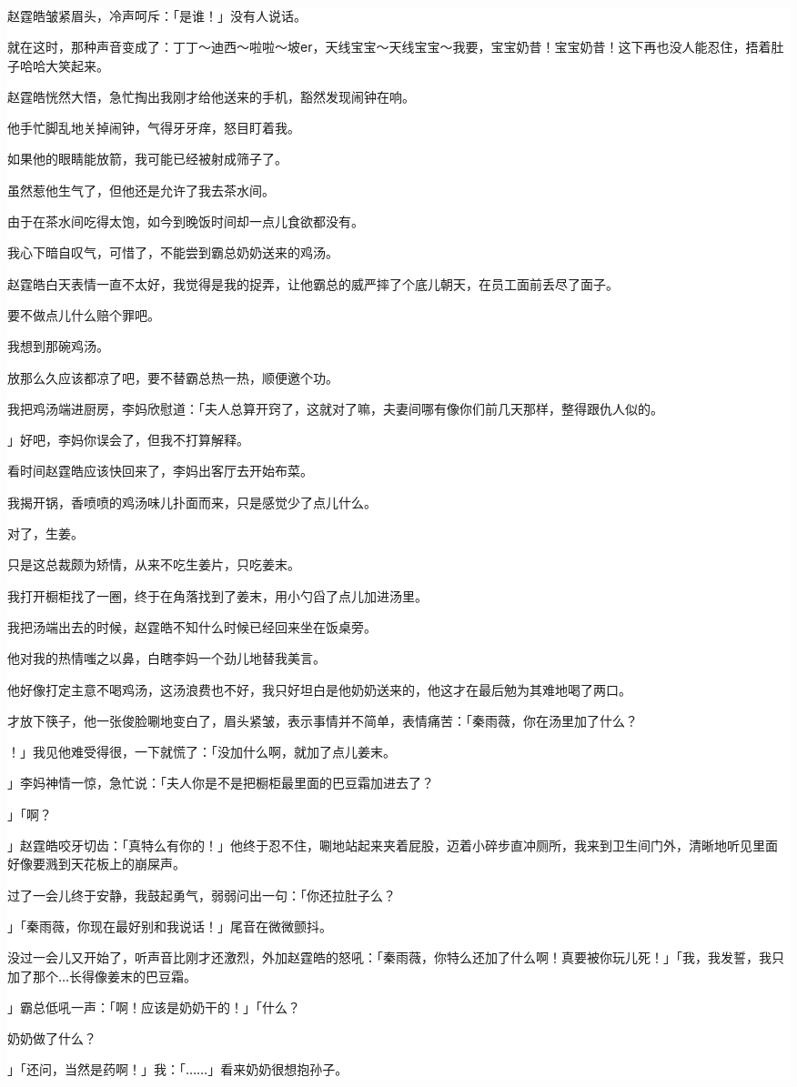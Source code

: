 赵霆皓皱紧眉头，冷声呵斥：「是谁！」没有人说话。

就在这时，那种声音变成了：丁丁～迪西～啦啦～坡er，天线宝宝～天线宝宝～我要，宝宝奶昔！宝宝奶昔！这下再也没人能忍住，捂着肚子哈哈大笑起来。

赵霆皓恍然大悟，急忙掏出我刚才给他送来的手机，豁然发现闹钟在响。

他手忙脚乱地关掉闹钟，气得牙牙痒，怒目盯着我。

如果他的眼睛能放箭，我可能已经被射成筛子了。

虽然惹他生气了，但他还是允许了我去茶水间。

由于在茶水间吃得太饱，如今到晚饭时间却一点儿食欲都没有。

我心下暗自叹气，可惜了，不能尝到霸总奶奶送来的鸡汤。

赵霆皓白天表情一直不太好，我觉得是我的捉弄，让他霸总的威严摔了个底儿朝天，在员工面前丢尽了面子。

要不做点儿什么赔个罪吧。

我想到那碗鸡汤。

放那么久应该都凉了吧，要不替霸总热一热，顺便邀个功。

我把鸡汤端进厨房，李妈欣慰道：「夫人总算开窍了，这就对了嘛，夫妻间哪有像你们前几天那样，整得跟仇人似的。

」好吧，李妈你误会了，但我不打算解释。

看时间赵霆皓应该快回来了，李妈出客厅去开始布菜。

我揭开锅，香喷喷的鸡汤味儿扑面而来，只是感觉少了点儿什么。

对了，生姜。

只是这总裁颇为矫情，从来不吃生姜片，只吃姜末。

我打开橱柜找了一圈，终于在角落找到了姜末，用小勺舀了点儿加进汤里。

我把汤端出去的时候，赵霆皓不知什么时候已经回来坐在饭桌旁。

他对我的热情嗤之以鼻，白瞎李妈一个劲儿地替我美言。

他好像打定主意不喝鸡汤，这汤浪费也不好，我只好坦白是他奶奶送来的，他这才在最后勉为其难地喝了两口。

才放下筷子，他一张俊脸唰地变白了，眉头紧皱，表示事情并不简单，表情痛苦：「秦雨薇，你在汤里加了什么？

！」我见他难受得很，一下就慌了：「没加什么啊，就加了点儿姜末。

」李妈神情一惊，急忙说：「夫人你是不是把橱柜最里面的巴豆霜加进去了？

」「啊？

」赵霆皓咬牙切齿：「真特么有你的！」他终于忍不住，唰地站起来夹着屁股，迈着小碎步直冲厕所，我来到卫生间门外，清晰地听见里面好像要溅到天花板上的崩屎声。

过了一会儿终于安静，我鼓起勇气，弱弱问出一句：「你还拉肚子么？

」「秦雨薇，你现在最好别和我说话！」尾音在微微颤抖。

没过一会儿又开始了，听声音比刚才还激烈，外加赵霆皓的怒吼：「秦雨薇，你特么还加了什么啊！真要被你玩儿死！」「我，我发誓，我只加了那个…长得像姜末的巴豆霜。

」霸总低吼一声：「啊！应该是奶奶干的！」「什么？

奶奶做了什么？

」「还问，当然是药啊！」我：「……」看来奶奶很想抱孙子。
